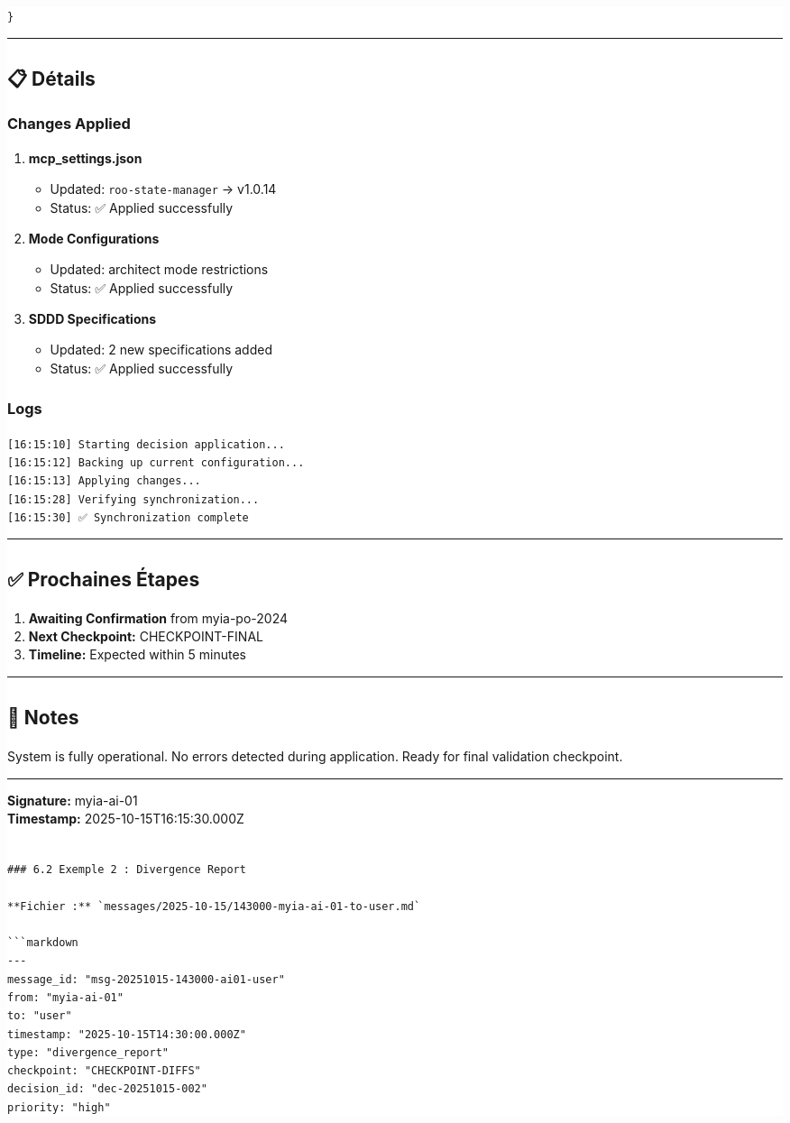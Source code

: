 ```markdown
}
```

---

## 📋 Détails

### Changes Applied

1. **mcp_settings.json**
   - Updated: `roo-state-manager` → v1.0.14
   - Status: ✅ Applied successfully

2. **Mode Configurations**
   - Updated: architect mode restrictions
   - Status: ✅ Applied successfully

3. **SDDD Specifications**
   - Updated: 2 new specifications added
   - Status: ✅ Applied successfully

### Logs
```
[16:15:10] Starting decision application...
[16:15:12] Backing up current configuration...
[16:15:13] Applying changes...
[16:15:28] Verifying synchronization...
[16:15:30] ✅ Synchronization complete
```

---

## ✅ Prochaines Étapes

1. **Awaiting Confirmation** from myia-po-2024
2. **Next Checkpoint:** CHECKPOINT-FINAL
3. **Timeline:** Expected within 5 minutes

---

## 💬 Notes

System is fully operational. No errors detected during application. Ready for final validation checkpoint.

---

**Signature:** myia-ai-01  
**Timestamp:** 2025-10-15T16:15:30.000Z
```

### 6.2 Exemple 2 : Divergence Report

**Fichier :** `messages/2025-10-15/143000-myia-ai-01-to-user.md`

```markdown
---
message_id: "msg-20251015-143000-ai01-user"
from: "myia-ai-01"
to: "user"
timestamp: "2025-10-15T14:30:00.000Z"
type: "divergence_report"
checkpoint: "CHECKPOINT-DIFFS"
decision_id: "dec-20251015-002"
priority: "high"
```